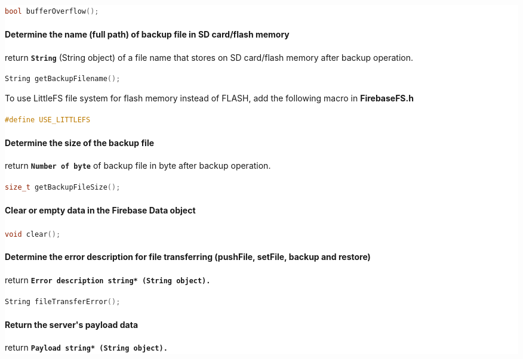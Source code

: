 
```cpp
bool bufferOverflow();
```





#### Determine the name (full path) of backup file in SD card/flash memory

return **`String`** (String object) of a file name that stores on SD card/flash memory after backup operation.

```cpp
String getBackupFilename();
```
To use LittleFS file system for flash memory instead of FLASH, add the following macro in **FirebaseFS.h**

```cpp
#define USE_LITTLEFS
```




#### Determine the size of the backup file

return **`Number of byte`** of backup file in byte after backup operation.

```cpp
size_t getBackupFileSize();
```





#### Clear or empty data in the Firebase Data object

```cpp
void clear();
```





#### Determine the error description for file transferring (pushFile, setFile, backup and restore)

return **`Error description string* (String object).`**

```cpp
String fileTransferError();
```





#### Return the server's payload data

return **`Payload string* (String object).`**
